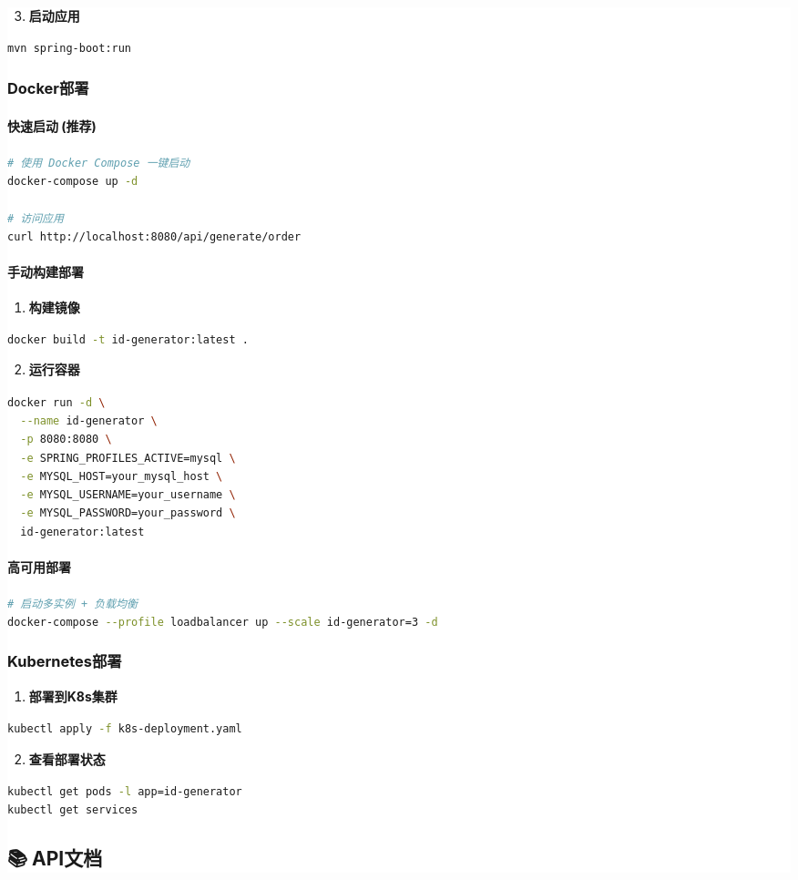 3. **启动应用**
```bash
mvn spring-boot:run
```

### Docker部署

#### 快速启动 (推荐)
```bash
# 使用 Docker Compose 一键启动
docker-compose up -d

# 访问应用
curl http://localhost:8080/api/generate/order
```

#### 手动构建部署
1. **构建镜像**
```bash
docker build -t id-generator:latest .
```

2. **运行容器**
```bash
docker run -d \
  --name id-generator \
  -p 8080:8080 \
  -e SPRING_PROFILES_ACTIVE=mysql \
  -e MYSQL_HOST=your_mysql_host \
  -e MYSQL_USERNAME=your_username \
  -e MYSQL_PASSWORD=your_password \
  id-generator:latest
```

#### 高可用部署
```bash
# 启动多实例 + 负载均衡
docker-compose --profile loadbalancer up --scale id-generator=3 -d
```

### Kubernetes部署

1. **部署到K8s集群**
```bash
kubectl apply -f k8s-deployment.yaml
```

2. **查看部署状态**
```bash
kubectl get pods -l app=id-generator
kubectl get services
```

## 📚 API文档

